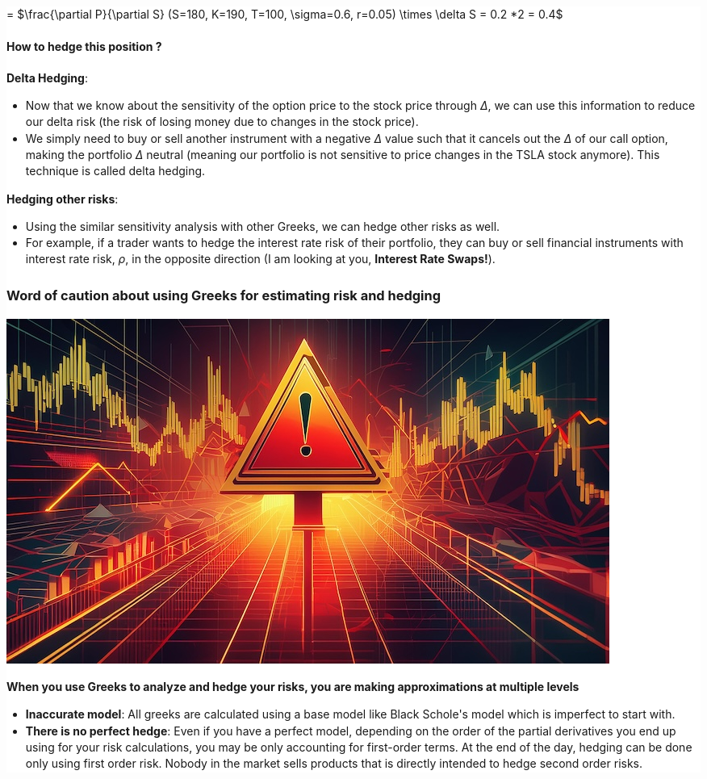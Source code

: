 = $\frac{\partial P}{\partial S} (S=180, K=190, T=100, \sigma=0.6, r=0.05) \times \delta S = 0.2 *2 = 0.4$


#### How to hedge this position ? 

__Delta Hedging__:
- Now that we know about the sensitivity of the option price to the stock price through $\Delta$, we can use this information to reduce our delta risk (the risk of losing money due to changes in the stock price).
- We simply need to buy or sell another instrument with a negative $\Delta$ value such that it cancels out the $\Delta$ of our call option, making the portfolio $\Delta$ neutral (meaning our portfolio is not sensitive to price changes in the TSLA stock anymore). This technique is called delta hedging.

__Hedging other risks__:
-  Using the similar sensitivity analysis with other Greeks, we can hedge other risks as well.
-  For example, if a trader wants to hedge the interest rate risk of their portfolio, they can buy or sell financial instruments  with interest rate risk, $\rho$, in the opposite direction (I am looking at you,  __Interest Rate Swaps!__). 

### Word of caution about using Greeks for estimating risk and hedging

![Stock Picture](../items/im/stock_im_5.jpg)

__When you use Greeks to analyze and hedge your risks, you are making approximations at multiple levels__  

- __Inaccurate model__: All greeks are calculated using a base model like Black Schole's model which is imperfect to start with.
-  __There is no perfect hedge__: Even if you have a perfect model, depending on the order of the partial derivatives you end up using for your risk calculations, you may be only accounting for first-order terms. At the end of the day, hedging can be done only using first order risk. Nobody in the market sells products that is directly intended to hedge second order risks. 
